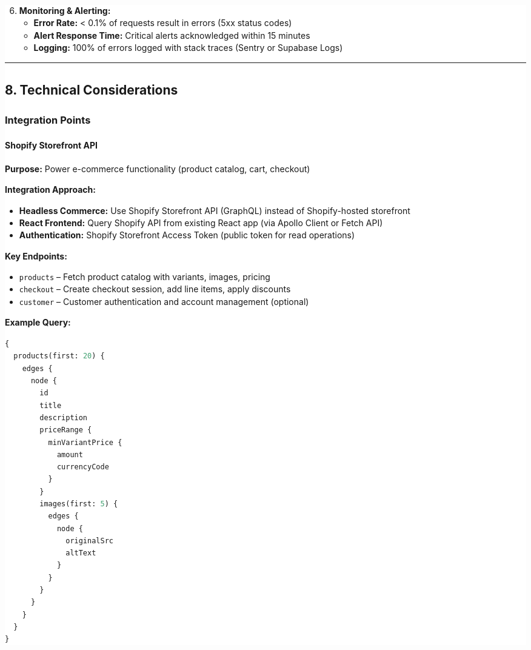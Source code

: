 6. **Monitoring & Alerting:**
   - **Error Rate:** < 0.1% of requests result in errors (5xx status codes)
   - **Alert Response Time:** Critical alerts acknowledged within 15 minutes
   - **Logging:** 100% of errors logged with stack traces (Sentry or Supabase Logs)

---

## 8. Technical Considerations

### **Integration Points**

#### **Shopify Storefront API**

**Purpose:** Power e-commerce functionality (product catalog, cart, checkout)

**Integration Approach:**
- **Headless Commerce:** Use Shopify Storefront API (GraphQL) instead of Shopify-hosted storefront
- **React Frontend:** Query Shopify API from existing React app (via Apollo Client or Fetch API)
- **Authentication:** Shopify Storefront Access Token (public token for read operations)

**Key Endpoints:**
- `products` – Fetch product catalog with variants, images, pricing
- `checkout` – Create checkout session, add line items, apply discounts
- `customer` – Customer authentication and account management (optional)

**Example Query:**
```graphql
{
  products(first: 20) {
    edges {
      node {
        id
        title
        description
        priceRange {
          minVariantPrice {
            amount
            currencyCode
          }
        }
        images(first: 5) {
          edges {
            node {
              originalSrc
              altText
            }
          }
        }
      }
    }
  }
}
```
